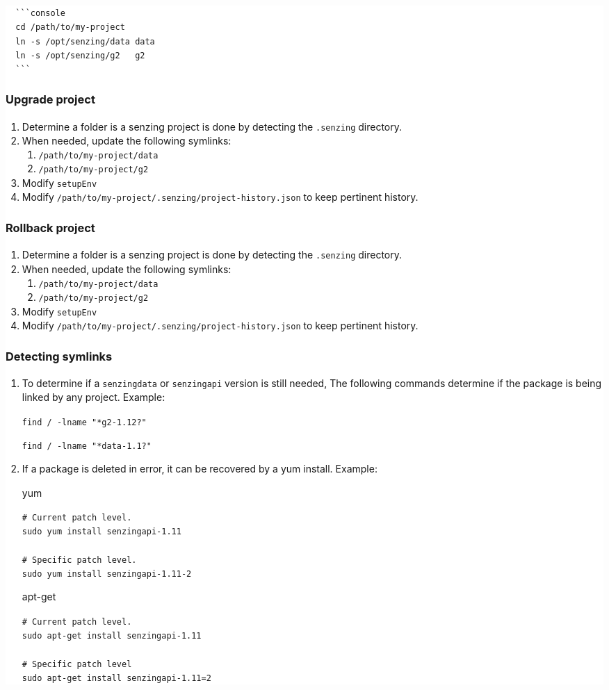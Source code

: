       ```console
      cd /path/to/my-project
      ln -s /opt/senzing/data data
      ln -s /opt/senzing/g2   g2
      ```

### Upgrade project

1. Determine a folder is a senzing project is done by detecting the `.senzing` directory.
1. When needed, update the following symlinks:
   1. `/path/to/my-project/data`
   1. `/path/to/my-project/g2`
1. Modify `setupEnv`
1. Modify `/path/to/my-project/.senzing/project-history.json` to keep pertinent history.

### Rollback project

1. Determine a folder is a senzing project is done by detecting the `.senzing` directory.
1. When needed, update the following symlinks:
   1. `/path/to/my-project/data`
   1. `/path/to/my-project/g2`
1. Modify `setupEnv`
1. Modify `/path/to/my-project/.senzing/project-history.json` to keep pertinent history.

### Detecting symlinks

1. To determine if a `senzingdata` or `senzingapi` version is still needed,
   The following commands determine if the package is being linked by any project.
   Example:

   ```console
   find / -lname "*g2-1.12?"
   ```

   ```console
   find / -lname "*data-1.1?"
   ```

1. If a package is deleted in error, it can be recovered by a yum install.
   Example:

   yum

   ```console
   # Current patch level.
   sudo yum install senzingapi-1.11

   # Specific patch level.
   sudo yum install senzingapi-1.11-2
   ```

   apt-get

   ```console
   # Current patch level.
   sudo apt-get install senzingapi-1.11

   # Specific patch level
   sudo apt-get install senzingapi-1.11=2
   ```
